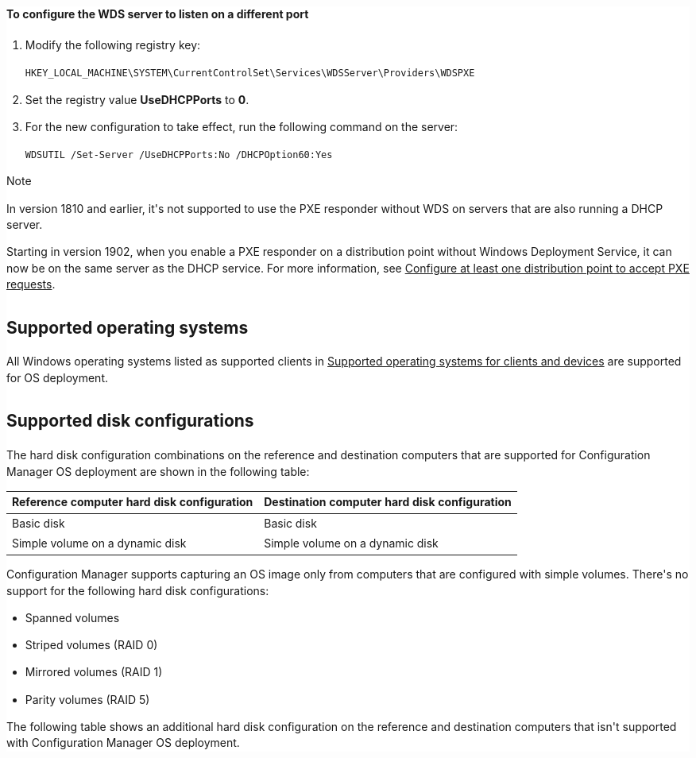 #### To configure the WDS server to listen on a different port  

1.  Modify the following registry key:  

     `HKEY_LOCAL_MACHINE\SYSTEM\CurrentControlSet\Services\WDSServer\Providers\WDSPXE`  

2.  Set the registry value **UseDHCPPorts** to **0**.  

3.  For the new configuration to take effect, run the following command on the server:  

     `WDSUTIL /Set-Server /UseDHCPPorts:No /DHCPOption60:Yes`  

> [!NOTE]
> In version 1810 and earlier, it's not supported to use the PXE responder without WDS on servers that are also running a DHCP server.
>
> Starting in version 1902, when you enable a PXE responder on a distribution point without Windows Deployment Service, it can now be on the same server as the DHCP service. For more information, see [Configure at least one distribution point to accept PXE requests](../deploy-use/use-pxe-to-deploy-windows-over-the-network.md#BKMK_Configure).


##  <a name="BKMK_SupportedOS"></a> Supported operating systems  

All Windows operating systems listed as supported clients in [Supported operating systems for clients and devices](../../core/plan-design/configs/supported-operating-systems-for-clients-and-devices.md) are supported for OS deployment.  



##  <a name="BKMK_SupportedDiskConfig"></a> Supported disk configurations  

The hard disk configuration combinations on the reference and destination computers that are supported for Configuration Manager OS deployment are shown in the following table:  

|Reference computer hard disk configuration|Destination computer hard disk configuration|  
|------------------------------------------------|--------------------------------------------------|  
|Basic disk|Basic disk|  
|Simple volume on a dynamic disk|Simple volume on a dynamic disk|  

Configuration Manager supports capturing an OS image only from computers that are configured with simple volumes. There's no support for the following hard disk configurations:  

-   Spanned volumes  

-   Striped volumes (RAID 0)  

-   Mirrored volumes (RAID 1)  

-   Parity volumes (RAID 5)  

The following table shows an additional hard disk configuration on the reference and destination computers that isn't supported with Configuration Manager OS deployment.  
